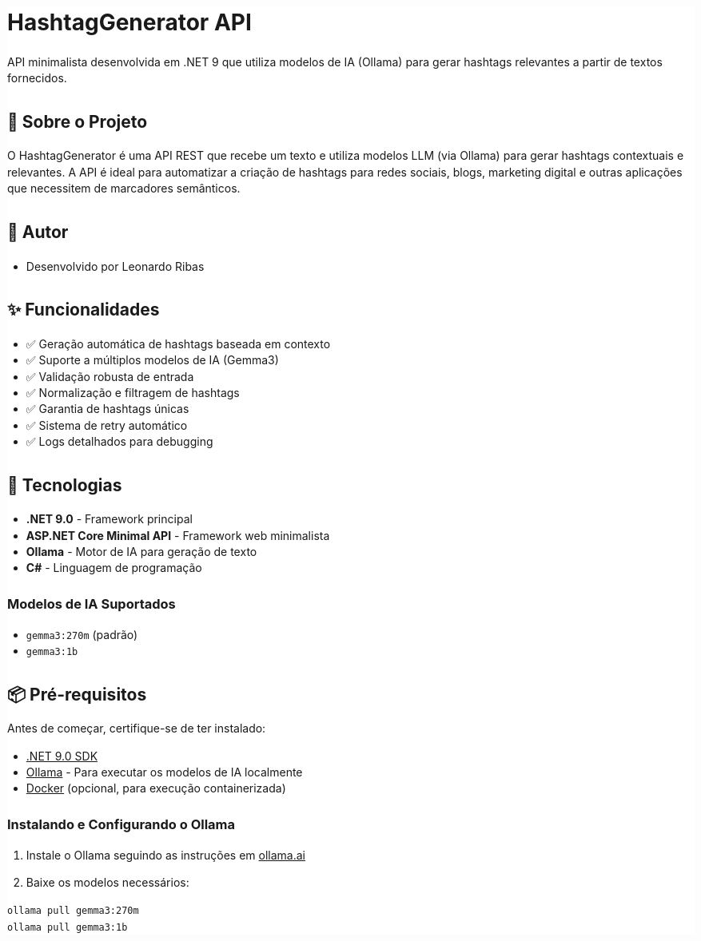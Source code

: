 # HashtagGenerator API

API minimalista desenvolvida em .NET 9 que utiliza modelos de IA (Ollama) para gerar hashtags relevantes a partir de textos fornecidos.

## 🎯 Sobre o Projeto

O HashtagGenerator é uma API REST que recebe um texto e utiliza modelos LLM (via Ollama) para gerar hashtags contextuais e relevantes. A API é ideal para automatizar a criação de hashtags para redes sociais, blogs, marketing digital e outras aplicações que necessitem de marcadores semânticos.

## 👥 Autor

- Desenvolvido por Leonardo Ribas

## ✨ Funcionalidades

- ✅ Geração automática de hashtags baseada em contexto
- ✅ Suporte a múltiplos modelos de IA (Gemma3)
- ✅ Validação robusta de entrada
- ✅ Normalização e filtragem de hashtags
- ✅ Garantia de hashtags únicas
- ✅ Sistema de retry automático
- ✅ Logs detalhados para debugging

## 🚀 Tecnologias

- **.NET 9.0** - Framework principal
- **ASP.NET Core Minimal API** - Framework web minimalista
- **Ollama** - Motor de IA para geração de texto
- **C#** - Linguagem de programação

### Modelos de IA Suportados

- `gemma3:270m` (padrão)
- `gemma3:1b`

## 📦 Pré-requisitos

Antes de começar, certifique-se de ter instalado:

- [.NET 9.0 SDK](https://dotnet.microsoft.com/download/dotnet/9.0)
- [Ollama](https://ollama.ai/) - Para executar os modelos de IA localmente
- [Docker](https://www.docker.com/) (opcional, para execução containerizada)

### Instalando e Configurando o Ollama

1. Instale o Ollama seguindo as instruções em [ollama.ai](https://ollama.ai/)

2. Baixe os modelos necessários:
```bash
ollama pull gemma3:270m
ollama pull gemma3:1b
```
